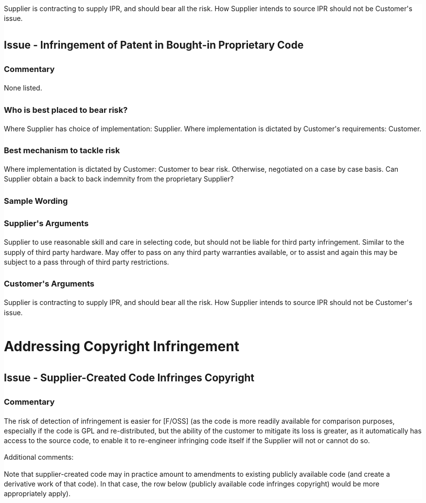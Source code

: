Supplier is contracting to supply IPR, and should bear all the risk. How Supplier intends to source IPR should not be Customer's issue.

## Issue - Infringement of Patent in Bought-in Proprietary Code

### Commentary	

None listed.

### Who is best placed to bear risk?	

Where Supplier has choice of implementation: Supplier. Where implementation is dictated by Customer's requirements: Customer.

### Best mechanism to tackle risk	

Where implementation is dictated by Customer: Customer to bear risk. Otherwise, negotiated on a case by case basis. Can Supplier obtain a back to back indemnity from the proprietary Supplier?

### Sample Wording	

<none>

### Supplier's Arguments	

Supplier to use reasonable skill and care in selecting code, but should not be liable for third party infringement. Similar to the supply of third party hardware. May offer to pass on any third party warranties available, or to assist and again this may be subject to a pass through of third party restrictions.

### Customer's Arguments	

Supplier is contracting to supply IPR, and should bear all the risk. How Supplier intends to source IPR should not be Customer's issue.

# Addressing Copyright Infringement

## Issue - Supplier-Created Code Infringes Copyright

### Commentary	

The risk of detection of infringement is easier for [F/OSS] (as the code is more readily available for comparison purposes, especially if the code is GPL and re-distributed, but the ability of the customer to mitigate its loss is greater, as it automatically has access to the source code, to enable it to re-engineer infringing code itself if the Supplier will not or cannot do so.

Additional comments:

Note that supplier-created code may in practice amount to  amendments to existing publicly available code (and create a derivative work of that code). In that case, the row below (publicly available code infringes copyright) would be more appropriately apply).
